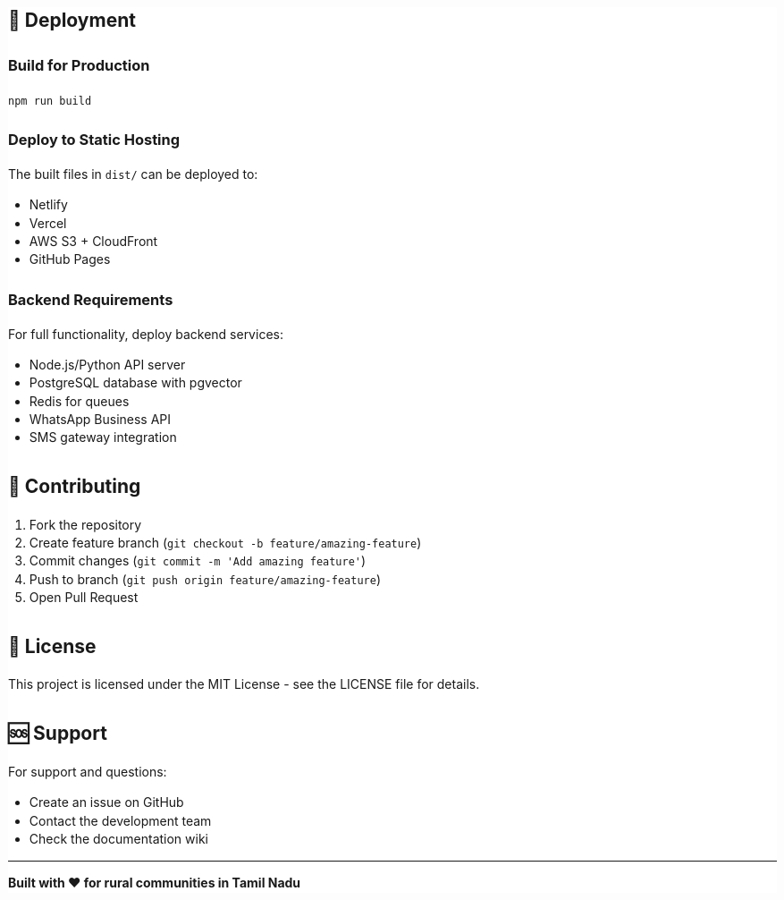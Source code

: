 ## 🚀 Deployment

### Build for Production
```bash
npm run build
```

### Deploy to Static Hosting
The built files in `dist/` can be deployed to:
- Netlify
- Vercel
- AWS S3 + CloudFront
- GitHub Pages

### Backend Requirements
For full functionality, deploy backend services:
- Node.js/Python API server
- PostgreSQL database with pgvector
- Redis for queues
- WhatsApp Business API
- SMS gateway integration

## 🤝 Contributing

1. Fork the repository
2. Create feature branch (`git checkout -b feature/amazing-feature`)
3. Commit changes (`git commit -m 'Add amazing feature'`)
4. Push to branch (`git push origin feature/amazing-feature`)
5. Open Pull Request

## 📄 License

This project is licensed under the MIT License - see the LICENSE file for details.

## 🆘 Support

For support and questions:
- Create an issue on GitHub
- Contact the development team
- Check the documentation wiki

---

**Built with ❤️ for rural communities in Tamil Nadu**
